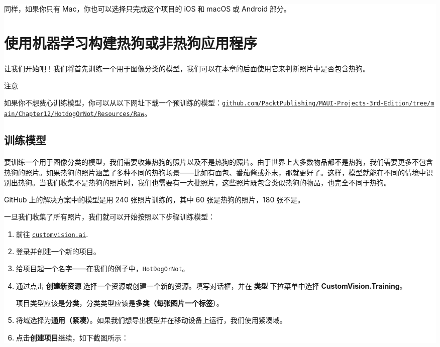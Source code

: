 同样，如果你只有 Mac，你也可以选择只完成这个项目的 iOS 和 macOS 或 Android 部分。

# 使用机器学习构建热狗或非热狗应用程序

让我们开始吧！我们将首先训练一个用于图像分类的模型，我们可以在本章的后面使用它来判断照片中是否包含热狗。

注意

如果你不想费心训练模型，你可以从以下网址下载一个预训练的模型：[`github.com/PacktPublishing/MAUI-Projects-3rd-Edition/tree/main/Chapter12/HotdogOrNot/Resources/Raw`](https://github.com/PacktPublishing/MAUI-Projects-3rd-Edition/tree/main/Chapter12/HotdogOrNot/Resources/Raw)。

## 训练模型

要训练一个用于图像分类的模型，我们需要收集热狗的照片以及不是热狗的照片。由于世界上大多数物品都不是热狗，我们需要更多不包含热狗的照片。如果热狗的照片涵盖了多种不同的热狗场景——比如有面包、番茄酱或芥末，那就更好了。这样，模型就能在不同的情境中识别出热狗。当我们收集不是热狗的照片时，我们也需要有一大批照片，这些照片既包含类似热狗的物品，也完全不同于热狗。

GitHub 上的解决方案中的模型是用 240 张照片训练的，其中 60 张是热狗的照片，180 张不是。

一旦我们收集了所有照片，我们就可以开始按照以下步骤训练模型：

1.  前往 [`customvision.ai`](https://customvision.ai).

1.  登录并创建一个新的项目。

1.  给项目起一个名字——在我们的例子中，`HotDogOrNot`。

1.  通过点击 **创建新资源** 选择一个资源或创建一个新的资源。填写对话框，并在 **类型** 下拉菜单中选择 **CustomVision.Training**。

    项目类型应该是**分类**，分类类型应该是**多类（每张图片一个标签**）。

1.  将域选择为**通用（紧凑）**。如果我们想导出模型并在移动设备上运行，我们使用紧凑域。

1.  点击**创建项目**继续，如下截图所示：
